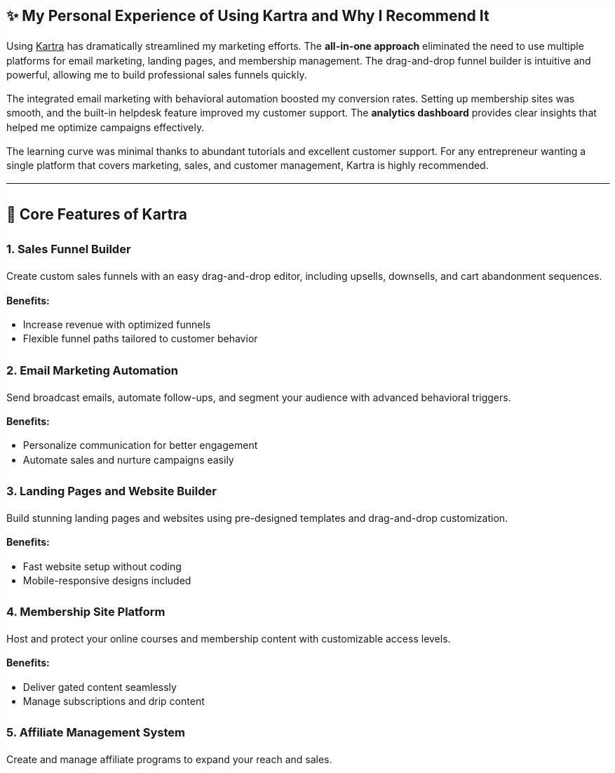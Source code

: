 
## ✨ My Personal Experience of Using Kartra and Why I Recommend It

Using [Kartra](https://www.crowdmob.com/recommends/kartra/) has dramatically streamlined my marketing efforts. The **all-in-one approach** eliminated the need to use multiple platforms for email marketing, landing pages, and membership management. The drag-and-drop funnel builder is intuitive and powerful, allowing me to build professional sales funnels quickly.

The integrated email marketing with behavioral automation boosted my conversion rates. Setting up membership sites was smooth, and the built-in helpdesk feature improved my customer support. The **analytics dashboard** provides clear insights that helped me optimize campaigns effectively.

The learning curve was minimal thanks to abundant tutorials and excellent customer support. For any entrepreneur wanting a single platform that covers marketing, sales, and customer management, Kartra is highly recommended.

---

## 🔧 Core Features of Kartra

### 1. **Sales Funnel Builder**  
Create custom sales funnels with an easy drag-and-drop editor, including upsells, downsells, and cart abandonment sequences.

**Benefits:**  
- Increase revenue with optimized funnels  
- Flexible funnel paths tailored to customer behavior  

### 2. **Email Marketing Automation**  
Send broadcast emails, automate follow-ups, and segment your audience with advanced behavioral triggers.

**Benefits:**  
- Personalize communication for better engagement  
- Automate sales and nurture campaigns easily  

### 3. **Landing Pages and Website Builder**  
Build stunning landing pages and websites using pre-designed templates and drag-and-drop customization.

**Benefits:**  
- Fast website setup without coding  
- Mobile-responsive designs included  

### 4. **Membership Site Platform**  
Host and protect your online courses and membership content with customizable access levels.

**Benefits:**  
- Deliver gated content seamlessly  
- Manage subscriptions and drip content  

### 5. **Affiliate Management System**  
Create and manage affiliate programs to expand your reach and sales.

